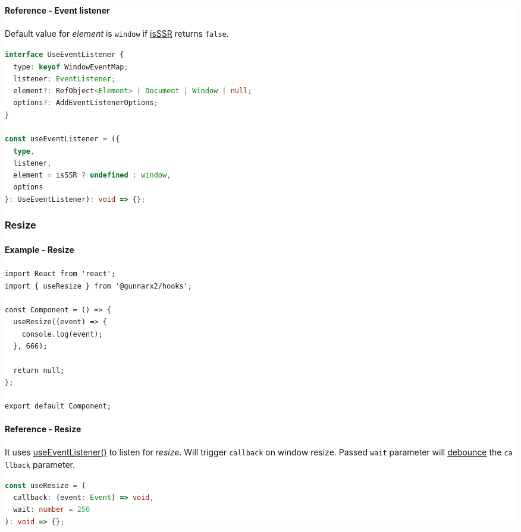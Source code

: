 #### Reference - Event listener

Default value for *element* is `window` if [isSSR](https://github.com/gunnarx2/gunnarx2-mono/tree/master/packages/utils#server-side-rendering)
returns `false`.

```ts
interface UseEventListener {
  type: keyof WindowEventMap;
  listener: EventListener;
  element?: RefObject<Element> | Document | Window | null;
  options?: AddEventListenerOptions;
}

const useEventListener = ({
  type,
  listener,
  element = isSSR ? undefined : window,
  options
}: UseEventListener): void => {};
```

### Resize

#### Example - Resize

```tsx
import React from 'react';
import { useResize } from '@gunnarx2/hooks';

const Component = () => {
  useResize((event) => {
    console.log(event);
  }, 666);

  return null;
};

export default Component;
```

#### Reference - Resize

It uses [useEventListener()](#event-listener) to listen for *resize*. Will trigger
`callback` on window resize. Passed `wait` parameter will [debounce](https://lodash.com/docs/4.17.20#debounce)
the `callback` parameter.

```ts
const useResize = (
  callback: (event: Event) => void,
  wait: number = 250
): void => {};
```
